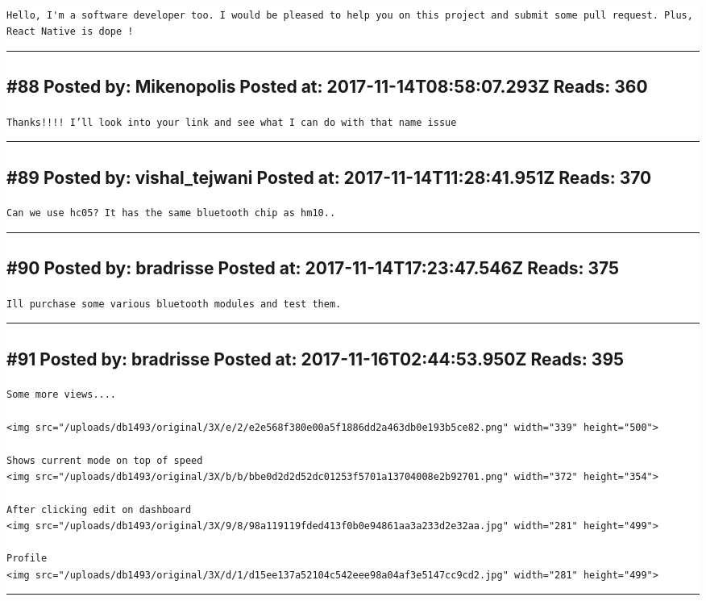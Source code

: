 ```
Hello, I'm a software developer too. I would be pleased to help you on this project and submit some pull request. Plus, React Native is dope !
```

---
## \#88 Posted by: Mikenopolis Posted at: 2017-11-14T08:58:07.293Z Reads: 360

```
Thanks!!!! I’ll look into your link and see what I can do with that name issue
```

---
## \#89 Posted by: vishal_tejwani Posted at: 2017-11-14T11:28:41.951Z Reads: 370

```
Can we use hc05? It has the same bluetooth chip as hm10..
```

---
## \#90 Posted by: bradrisse Posted at: 2017-11-14T17:23:47.546Z Reads: 375

```
Ill purchase some various bluetooth modules and test them.
```

---
## \#91 Posted by: bradrisse Posted at: 2017-11-16T02:44:53.950Z Reads: 395

```
Some more views....

<img src="/uploads/db1493/original/3X/e/2/e2e568f380e00a5f1886dd2a463db0e193b5ce82.png" width="339" height="500">

Shows current mode on top of speed
<img src="/uploads/db1493/original/3X/b/b/bbe0d2d2d52dc01253f5701a13704008e2b92701.png" width="372" height="354">

After clicking edit on dashboard
<img src="/uploads/db1493/original/3X/9/8/98a119119fded413f0b0e94861aa3a233d2e32aa.jpg" width="281" height="499">

Profile
<img src="/uploads/db1493/original/3X/d/1/d15ee137a52104c542eee98a04af3e5147cc9cd2.jpg" width="281" height="499">
```

---